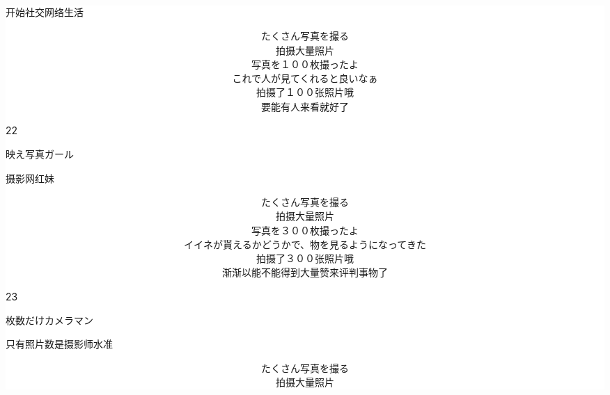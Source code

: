 <th class="zh3tdh1" width="47%">
<p>开始社交网络生活
</p>
</th></tr>
<tr>
<td class="jadef" width="47%" lang="ja" style="background:#f9f9f9">
<center>たくさん写真を撮る</center>
</td>
<td class="zhdef" width="47%" style="background:#f9f9f9">
<center>拍摄大量照片</center>
</td></tr>
<tr>
<td class="jadef" width="47%" lang="ja" style="background:#f9f9f9">
<center>写真を１００枚撮ったよ<br>これで人が見てくれると良いなぁ</center>
</td>
<td class="zhdef" width="47%" style="background:#f9f9f9">
<center>拍摄了１００张照片哦<br>要能有人来看就好了</center>
</td></tr>
<tr>
<th width="6%" rowspan="3">
<p>22
</p>
</th>
<th class="ja3tdh1" width="47%" lang="ja">
<p>映え写真ガール
</p>
</th>
<th class="zh3tdh1" width="47%">
<p>摄影网红妹
</p>
</th></tr>
<tr>
<td class="jadef" width="47%" lang="ja" style="background:#f9f9f9">
<center>たくさん写真を撮る</center>
</td>
<td class="zhdef" width="47%" style="background:#f9f9f9">
<center>拍摄大量照片</center>
</td></tr>
<tr>
<td class="jadef" width="47%" lang="ja" style="background:#f9f9f9">
<center>写真を３００枚撮ったよ<br>イイネが貰えるかどうかで、物を見るようになってきた</center>
</td>
<td class="zhdef" width="47%" style="background:#f9f9f9">
<center>拍摄了３００张照片哦<br>渐渐以能不能得到大量赞来评判事物了</center>
</td></tr>
<tr>
<th width="6%" rowspan="3">
<p>23
</p>
</th>
<th class="ja3tdh1" width="47%" lang="ja">
<p>枚数だけカメラマン
</p>
</th>
<th class="zh3tdh1" width="47%">
<p>只有照片数是摄影师水准
</p>
</th></tr>
<tr>
<td class="jadef" width="47%" lang="ja" style="background:#f9f9f9">
<center>たくさん写真を撮る</center>
</td>
<td class="zhdef" width="47%" style="background:#f9f9f9">
<center>拍摄大量照片</center>